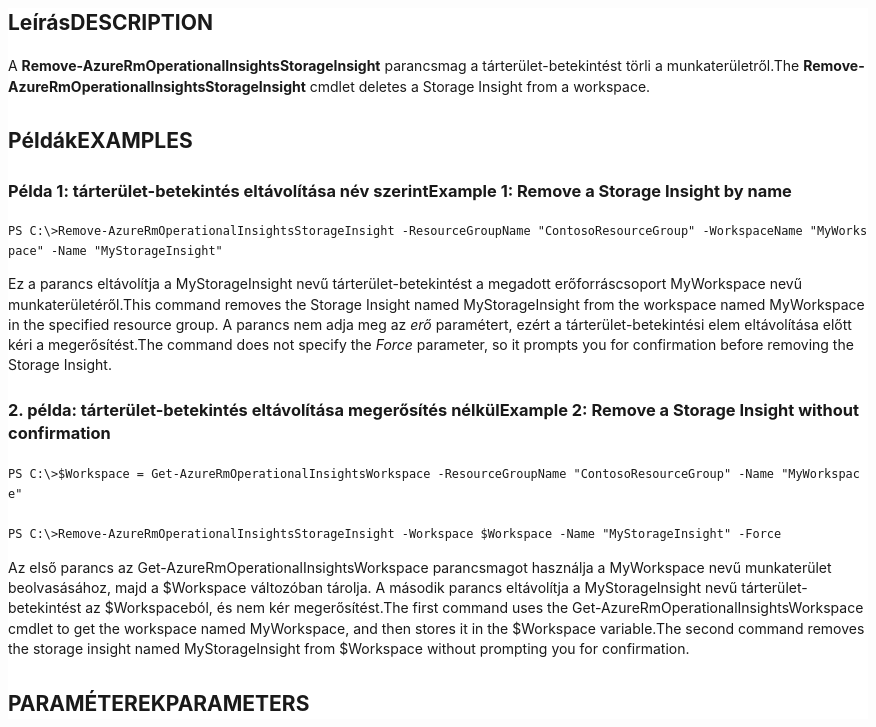 ## <span data-ttu-id="871d8-107">Leírás</span><span class="sxs-lookup"><span data-stu-id="871d8-107">DESCRIPTION</span></span>
<span data-ttu-id="871d8-108">A **Remove-AzureRmOperationalInsightsStorageInsight** parancsmag a tárterület-betekintést törli a munkaterületről.</span><span class="sxs-lookup"><span data-stu-id="871d8-108">The **Remove-AzureRmOperationalInsightsStorageInsight** cmdlet deletes a Storage Insight from a workspace.</span></span>

## <span data-ttu-id="871d8-109">Példák</span><span class="sxs-lookup"><span data-stu-id="871d8-109">EXAMPLES</span></span>

### <span data-ttu-id="871d8-110">Példa 1: tárterület-betekintés eltávolítása név szerint</span><span class="sxs-lookup"><span data-stu-id="871d8-110">Example 1: Remove a Storage Insight by name</span></span>
```
PS C:\>Remove-AzureRmOperationalInsightsStorageInsight -ResourceGroupName "ContosoResourceGroup" -WorkspaceName "MyWorkspace" -Name "MyStorageInsight"
```

<span data-ttu-id="871d8-111">Ez a parancs eltávolítja a MyStorageInsight nevű tárterület-betekintést a megadott erőforráscsoport MyWorkspace nevű munkaterületéről.</span><span class="sxs-lookup"><span data-stu-id="871d8-111">This command removes the Storage Insight named MyStorageInsight from the workspace named MyWorkspace in the specified resource group.</span></span>
<span data-ttu-id="871d8-112">A parancs nem adja meg az *erő* paramétert, ezért a tárterület-betekintési elem eltávolítása előtt kéri a megerősítést.</span><span class="sxs-lookup"><span data-stu-id="871d8-112">The command does not specify the *Force* parameter, so it prompts you for confirmation before removing the Storage Insight.</span></span>

### <span data-ttu-id="871d8-113">2. példa: tárterület-betekintés eltávolítása megerősítés nélkül</span><span class="sxs-lookup"><span data-stu-id="871d8-113">Example 2: Remove a Storage Insight without confirmation</span></span>
```
PS C:\>$Workspace = Get-AzureRmOperationalInsightsWorkspace -ResourceGroupName "ContosoResourceGroup" -Name "MyWorkspace"

PS C:\>Remove-AzureRmOperationalInsightsStorageInsight -Workspace $Workspace -Name "MyStorageInsight" -Force
```

<span data-ttu-id="871d8-114">Az első parancs az Get-AzureRmOperationalInsightsWorkspace parancsmagot használja a MyWorkspace nevű munkaterület beolvasásához, majd a $Workspace változóban tárolja. A második parancs eltávolítja a MyStorageInsight nevű tárterület-betekintést az $Workspaceból, és nem kér megerősítést.</span><span class="sxs-lookup"><span data-stu-id="871d8-114">The first command uses the Get-AzureRmOperationalInsightsWorkspace cmdlet to get the workspace named MyWorkspace, and then stores it in the $Workspace variable.The second command removes the storage insight named MyStorageInsight from $Workspace without prompting you for confirmation.</span></span>

## <span data-ttu-id="871d8-115">PARAMÉTEREK</span><span class="sxs-lookup"><span data-stu-id="871d8-115">PARAMETERS</span></span>

